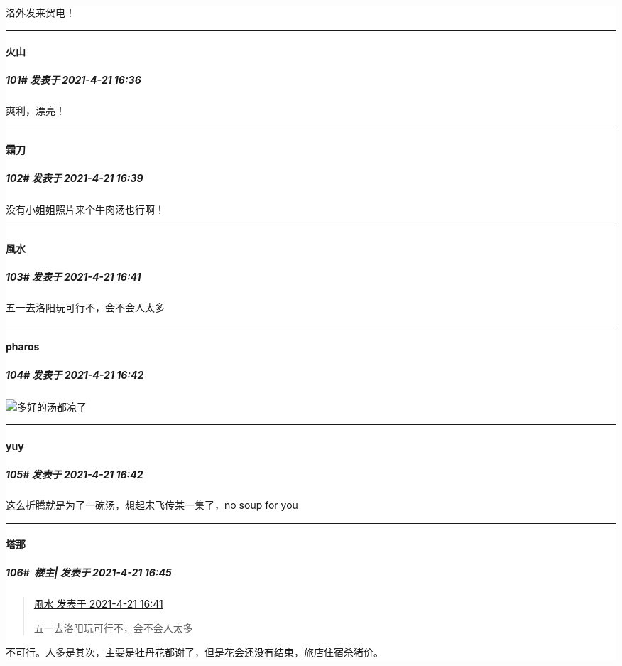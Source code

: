
洛外发来贺电！


*****

####  火山  
##### 101#       发表于 2021-4-21 16:36


爽利，漂亮！


*****

####  霜刀  
##### 102#       发表于 2021-4-21 16:39


没有小姐姐照片来个牛肉汤也行啊！


*****

####  風水  
##### 103#       发表于 2021-4-21 16:41


五一去洛阳玩可行不，会不会人太多


*****

####  pharos  
##### 104#       发表于 2021-4-21 16:42


<img src="https://static.saraba1st.com/image/smiley/face2017/066.png" referrerpolicy="no-referrer">多好的汤都凉了


*****

####  yuy  
##### 105#       发表于 2021-4-21 16:42


这么折腾就是为了一碗汤，想起宋飞传某一集了，no soup for you


*****

####  塔那  
##### 106#         楼主| 发表于 2021-4-21 16:45


<blockquote><a href="httphttps://bbs.saraba1st.com/2b/forum.php?mod=redirect&amp;goto=findpost&amp;pid=51013229&amp;ptid=2000186" target="_blank">風水 发表于 2021-4-21 16:41</a>

五一去洛阳玩可行不，会不会人太多</blockquote>
不可行。人多是其次，主要是牡丹花都谢了，但是花会还没有结束，旅店住宿杀猪价。
